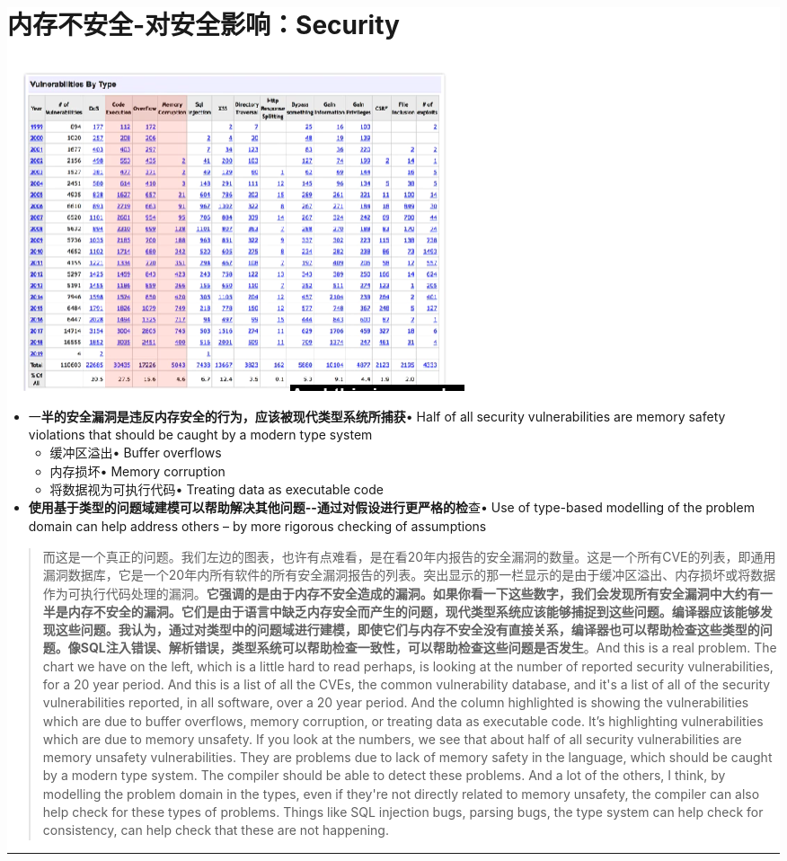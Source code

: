 # 内存不安全-对安全影响：Security

![](/static/2022-05-08-21-01-11.png)

- 一**半的安全漏洞是违反内存安全的行为，应该被现代类型系统所捕获**•	Half of all security vulnerabilities are memory safety violations that should be caught by a modern type system
  - 缓冲区溢出•	Buffer overflows
  - 内存损坏•	Memory corruption
  - 将数据视为可执行代码•	Treating data as executable code
- **使用基于类型的问题域建模可以帮助解决其他问题--通过对假设进行更严格的检**查•	Use of type-based modelling of the problem domain can help address others – by more rigorous checking of assumptions

> 而这是一个真正的问题。我们左边的图表，也许有点难看，是在看20年内报告的安全漏洞的数量。这是一个所有CVE的列表，即通用漏洞数据库，它是一个20年内所有软件的所有安全漏洞报告的列表。突出显示的那一栏显示的是由于缓冲区溢出、内存损坏或将数据作为可执行代码处理的漏洞。**它强调的是由于内存不安全造成的漏洞。如果你看一下这些数字，我们会发现所有安全漏洞中大约有一半是内存不安全的漏洞。它们是由于语言中缺乏内存安全而产生的问题，现代类型系统应该能够捕捉到这些问题。编译器应该能够发现这些问题。我认为，通过对类型中的问题域进行建模，即使它们与内存不安全没有直接关系，编译器也可以帮助检查这些类型的问题。像SQL注入错误、解析错误，类型系统可以帮助检查一致性，可以帮助检查这些问题是否发生**。And this is a real problem. The chart we have on the left, which is a little hard to read perhaps, is looking at the number of reported security vulnerabilities, for a 20 year period. And this is a list of all the CVEs, the common vulnerability database, and it's a list of all of the security vulnerabilities reported, in all software, over a 20 year period. And the column highlighted is showing the vulnerabilities which are due to buffer overflows, memory corruption, or treating data as executable code. It’s highlighting vulnerabilities which are due to memory unsafety. If you look at the numbers, we see that about half of all security vulnerabilities are memory unsafety vulnerabilities. They are problems due to lack of memory safety in the language, which should be caught by a modern type system. The compiler should be able to detect these problems. And a lot of the others, I think, by modelling the problem domain in the types, even if they're not directly related to memory unsafety, the compiler can also help check for these types of problems. Things like SQL injection bugs, parsing bugs, the type system can help check for consistency, can help check that these are not happening.

---
